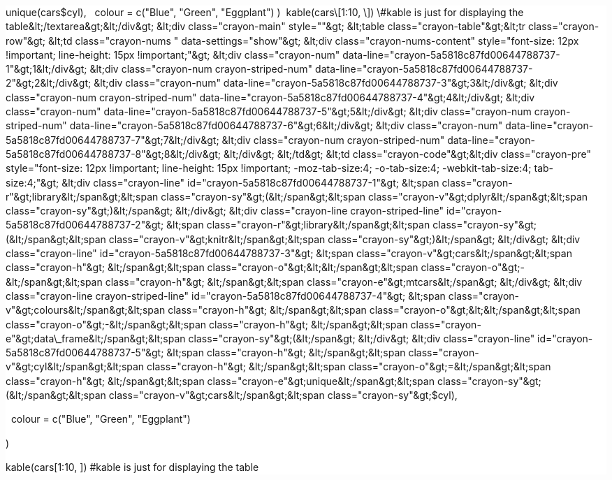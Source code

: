 unique(cars$cyl),   colour = c("Blue", "Green", "Eggplant") )  kable(cars\[1:10, \]) \#kable is just for displaying the table&lt;/textarea&gt;&lt;/div&gt; &lt;div class="crayon-main" style=""&gt; &lt;table class="crayon-table"&gt;&lt;tr class="crayon-row"&gt; &lt;td class="crayon-nums " data-settings="show"&gt; &lt;div class="crayon-nums-content" style="font-size: 12px !important; line-height: 15px !important;"&gt; &lt;div class="crayon-num" data-line="crayon-5a5818c87fd00644788737-1"&gt;1&lt;/div&gt; &lt;div class="crayon-num crayon-striped-num" data-line="crayon-5a5818c87fd00644788737-2"&gt;2&lt;/div&gt; &lt;div class="crayon-num" data-line="crayon-5a5818c87fd00644788737-3"&gt;3&lt;/div&gt; &lt;div class="crayon-num crayon-striped-num" data-line="crayon-5a5818c87fd00644788737-4"&gt;4&lt;/div&gt; &lt;div class="crayon-num" data-line="crayon-5a5818c87fd00644788737-5"&gt;5&lt;/div&gt; &lt;div class="crayon-num crayon-striped-num" data-line="crayon-5a5818c87fd00644788737-6"&gt;6&lt;/div&gt; &lt;div class="crayon-num" data-line="crayon-5a5818c87fd00644788737-7"&gt;7&lt;/div&gt; &lt;div class="crayon-num crayon-striped-num" data-line="crayon-5a5818c87fd00644788737-8"&gt;8&lt;/div&gt; &lt;/div&gt; &lt;/td&gt; &lt;td class="crayon-code"&gt;&lt;div class="crayon-pre" style="font-size: 12px !important; line-height: 15px !important; -moz-tab-size:4; -o-tab-size:4; -webkit-tab-size:4; tab-size:4;"&gt; &lt;div class="crayon-line" id="crayon-5a5818c87fd00644788737-1"&gt; &lt;span class="crayon-r"&gt;library&lt;/span&gt;&lt;span class="crayon-sy"&gt;(&lt;/span&gt;&lt;span class="crayon-v"&gt;dplyr&lt;/span&gt;&lt;span class="crayon-sy"&gt;)&lt;/span&gt; &lt;/div&gt; &lt;div class="crayon-line crayon-striped-line" id="crayon-5a5818c87fd00644788737-2"&gt; &lt;span class="crayon-r"&gt;library&lt;/span&gt;&lt;span class="crayon-sy"&gt;(&lt;/span&gt;&lt;span class="crayon-v"&gt;knitr&lt;/span&gt;&lt;span class="crayon-sy"&gt;)&lt;/span&gt; &lt;/div&gt; &lt;div class="crayon-line" id="crayon-5a5818c87fd00644788737-3"&gt; &lt;span class="crayon-v"&gt;cars&lt;/span&gt;&lt;span class="crayon-h"&gt; &lt;/span&gt;&lt;span class="crayon-o"&gt;&lt;&lt;/span&gt;&lt;span class="crayon-o"&gt;-&lt;/span&gt;&lt;span class="crayon-h"&gt; &lt;/span&gt;&lt;span class="crayon-e"&gt;mtcars&lt;/span&gt; &lt;/div&gt; &lt;div class="crayon-line crayon-striped-line" id="crayon-5a5818c87fd00644788737-4"&gt; &lt;span class="crayon-v"&gt;colours&lt;/span&gt;&lt;span class="crayon-h"&gt; &lt;/span&gt;&lt;span class="crayon-o"&gt;&lt;&lt;/span&gt;&lt;span class="crayon-o"&gt;-&lt;/span&gt;&lt;span class="crayon-h"&gt; &lt;/span&gt;&lt;span class="crayon-e"&gt;data\_frame&lt;/span&gt;&lt;span class="crayon-sy"&gt;(&lt;/span&gt; &lt;/div&gt; &lt;div class="crayon-line" id="crayon-5a5818c87fd00644788737-5"&gt; &lt;span class="crayon-h"&gt; &lt;/span&gt;&lt;span class="crayon-v"&gt;cyl&lt;/span&gt;&lt;span class="crayon-h"&gt; &lt;/span&gt;&lt;span class="crayon-o"&gt;=&lt;/span&gt;&lt;span class="crayon-h"&gt; &lt;/span&gt;&lt;span class="crayon-e"&gt;unique&lt;/span&gt;&lt;span class="crayon-sy"&gt;(&lt;/span&gt;&lt;span class="crayon-v"&gt;cars&lt;/span&gt;&lt;span class="crayon-sy"&gt;$</span><span
class="crayon-v">cyl</span><span class="crayon-sy">)</span><span
class="crayon-sy">,</span>
</div>
 <span class="crayon-h"> </span><span
class="crayon-v">colour</span><span class="crayon-h"> </span><span
class="crayon-o">=</span><span class="crayon-h"> </span><span
class="crayon-e">c</span><span class="crayon-sy">(</span><span
class="crayon-s">"Blue"</span><span class="crayon-sy">,</span><span
class="crayon-h"> </span><span class="crayon-s">"Green"</span><span
class="crayon-sy">,</span><span class="crayon-h"> </span><span
class="crayon-s">"Eggplant"</span><span class="crayon-sy">)</span>

<span class="crayon-sy">)</span> 

<span class="crayon-e">kable</span><span class="crayon-sy">(</span><span
class="crayon-v">cars</span><span class="crayon-sy">\[</span><span
class="crayon-cn">1</span><span class="crayon-o">:</span><span
class="crayon-cn">10</span><span class="crayon-sy">,</span><span
class="crayon-h"> </span><span class="crayon-sy">\]</span><span
class="crayon-sy">)</span><span class="crayon-h"> </span><span
class="crayon-c">\#kable is just for displaying the table</span>

